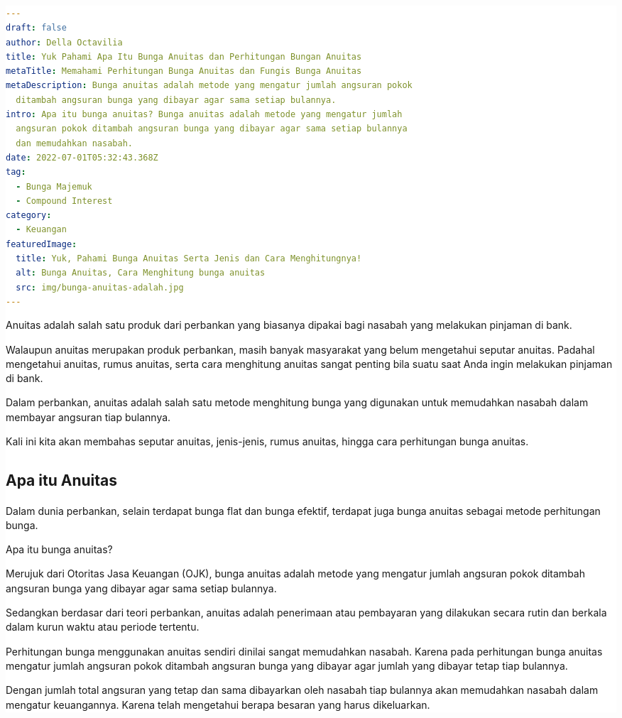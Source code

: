 ```yaml
---
draft: false
author: Della Octavilia
title: Yuk Pahami Apa Itu Bunga Anuitas dan Perhitungan Bungan Anuitas
metaTitle: Memahami Perhitungan Bunga Anuitas dan Fungis Bunga Anuitas
metaDescription: Bunga anuitas adalah metode yang mengatur jumlah angsuran pokok
  ditambah angsuran bunga yang dibayar agar sama setiap bulannya.
intro: Apa itu bunga anuitas? Bunga anuitas adalah metode yang mengatur jumlah
  angsuran pokok ditambah angsuran bunga yang dibayar agar sama setiap bulannya
  dan memudahkan nasabah.
date: 2022-07-01T05:32:43.368Z
tag:
  - Bunga Majemuk
  - Compound Interest
category:
  - Keuangan
featuredImage:
  title: Yuk, Pahami Bunga Anuitas Serta Jenis dan Cara Menghitungnya!
  alt: Bunga Anuitas, Cara Menghitung bunga anuitas
  src: img/bunga-anuitas-adalah.jpg
---
```

Anuitas adalah salah satu produk dari perbankan yang biasanya dipakai bagi nasabah yang melakukan pinjaman di bank.

Walaupun anuitas merupakan produk perbankan, masih banyak masyarakat yang belum mengetahui seputar anuitas.  Padahal mengetahui anuitas, rumus anuitas, serta cara menghitung anuitas sangat penting bila suatu saat Anda ingin melakukan pinjaman di bank.

Dalam perbankan, anuitas adalah salah satu metode menghitung bunga yang digunakan untuk memudahkan nasabah dalam membayar angsuran tiap bulannya.

Kali ini kita akan membahas seputar anuitas, jenis-jenis, rumus anuitas, hingga cara perhitungan bunga anuitas.

## Apa itu Anuitas

Dalam dunia perbankan, selain terdapat bunga flat dan bunga efektif, terdapat juga bunga anuitas sebagai metode perhitungan bunga. 

Apa itu bunga anuitas?

Merujuk dari Otoritas Jasa Keuangan (OJK), bunga anuitas adalah metode yang mengatur jumlah angsuran pokok ditambah angsuran bunga yang dibayar agar sama setiap bulannya.

Sedangkan berdasar dari teori perbankan, anuitas adalah penerimaan atau pembayaran yang dilakukan secara rutin dan berkala dalam kurun waktu atau periode tertentu.

Perhitungan bunga menggunakan anuitas sendiri dinilai sangat memudahkan nasabah. Karena pada perhitungan bunga anuitas mengatur jumlah angsuran pokok ditambah angsuran bunga yang dibayar agar jumlah yang dibayar tetap tiap bulannya.

Dengan jumlah total angsuran yang tetap dan sama dibayarkan oleh nasabah tiap bulannya akan memudahkan nasabah dalam mengatur keuangannya. Karena telah mengetahui berapa besaran yang harus dikeluarkan.
